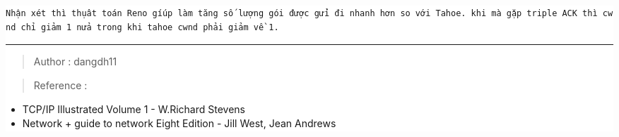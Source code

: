 
```
Nhận xét thì thụât toán Reno gíúp làm tăng số lượng gói được gửi đi nhanh hơn so với Tahoe. khi mà gặp triple ACK thì cwnd chỉ giảm 1 nửa trong khi tahoe cwnd phải giảm về 1.
```

--- 
> Author : dangdh11

> Reference :
- TCP/IP Illustrated Volume 1 - W.Richard Stevens
- Network + guide to network Eight Edition - Jill West, Jean Andrews
